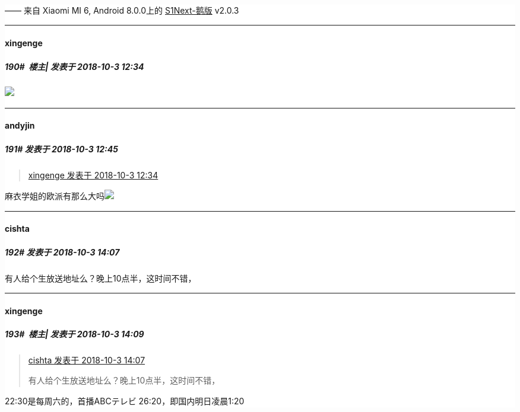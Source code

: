 —— 来自 Xiaomi MI 6, Android 8.0.0上的 [S1Next-鹅版](https://github.com/ykrank/S1-Next/releases) v2.0.3







-----

####  xingenge  
##### 190#         楼主| 发表于 2018-10-3 12:34



<img src="http://wx2.sinaimg.cn/large/0068TvVBgy1fvuxcguul5j30ou0xc0vg.jpg" referrerpolicy="no-referrer">







-----

####  andyjin  
##### 191#       发表于 2018-10-3 12:45



<blockquote><a href="httphttps://bbs.saraba1st.com/2b/forum.php?mod=redirect&amp;goto=findpost&amp;pid=41151428&amp;ptid=1586918" target="_blank">xingenge 发表于 2018-10-3 12:34</a></blockquote>
麻衣学姐的欧派有那么大吗<img src="https://static.saraba1st.com/image/smiley/face2017/068.png" referrerpolicy="no-referrer">







-----

####  cishta  
##### 192#       发表于 2018-10-3 14:07




有人给个生放送地址么？晚上10点半，这时间不错，







-----

####  xingenge  
##### 193#         楼主| 发表于 2018-10-3 14:09



<blockquote><a href="httphttps://bbs.saraba1st.com/2b/forum.php?mod=redirect&amp;goto=findpost&amp;pid=41152128&amp;ptid=1586918" target="_blank">cishta 发表于 2018-10-3 14:07</a>

有人给个生放送地址么？晚上10点半，这时间不错，</blockquote>
22:30是每周六的，首播ABCテレビ 26:20，即国内明日凌晨1:20
